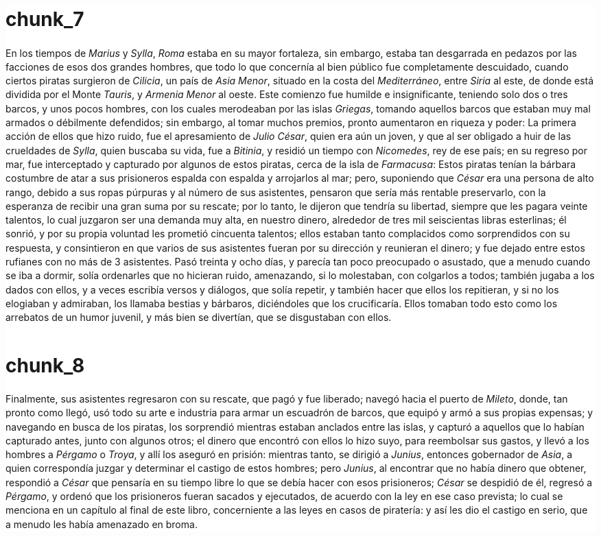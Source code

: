# chunk_7

En los tiempos de *Marius* y *Sylla*, *Roma* estaba en su mayor fortaleza, sin embargo, estaba tan desgarrada en pedazos por las facciones de esos dos grandes hombres, que todo lo que concernía al bien público fue completamente descuidado, cuando ciertos piratas surgieron de *Cilicia*, un país de *Asia Menor*, situado en la costa del *Mediterráneo*, entre *Siria* al este, de donde está dividida por el Monte *Tauris*, y *Armenia Menor* al oeste. Este comienzo fue humilde e insignificante, teniendo solo dos o tres barcos, y unos pocos hombres, con los cuales merodeaban por las islas *Griegas*, tomando aquellos barcos que estaban muy mal armados o débilmente defendidos; sin embargo, al tomar muchos premios, pronto aumentaron en riqueza y poder: La primera acción de ellos que hizo ruido, fue el apresamiento de *Julio César*, quien era aún un joven, y que al ser obligado a huir de las crueldades de *Sylla*, quien buscaba su vida, fue a *Bitinia*, y residió un tiempo con *Nicomedes*, rey de ese país; en su regreso por mar, fue interceptado y capturado por algunos de estos piratas, cerca de la isla de *Farmacusa*: Estos piratas tenían la bárbara costumbre de atar a sus prisioneros espalda con espalda y arrojarlos al mar; pero, suponiendo que *César* era una persona de alto rango, debido a sus ropas púrpuras y al número de sus asistentes, pensaron que sería más rentable preservarlo, con la esperanza de recibir una gran suma por su rescate; por lo tanto, le dijeron que tendría su libertad, siempre que les pagara veinte talentos, lo cual juzgaron ser una demanda muy alta, en nuestro dinero, alrededor de tres mil seiscientas libras esterlinas; él sonrió, y por su propia voluntad les prometió cincuenta talentos; ellos estaban tanto complacidos como sorprendidos con su respuesta, y consintieron en que varios de sus asistentes fueran por su dirección y reunieran el dinero; y fue dejado entre estos rufianes con no más de 3 asistentes. Pasó treinta y ocho días, y parecía tan poco preocupado o asustado, que a menudo cuando se iba a dormir, solía ordenarles que no hicieran ruido, amenazando, si lo molestaban, con colgarlos a todos; también jugaba a los dados con ellos, y a veces escribía versos y diálogos, que solía repetir, y también hacer que ellos los repitieran, y si no los elogiaban y admiraban, los llamaba bestias y bárbaros, diciéndoles que los crucificaría. Ellos tomaban todo esto como los arrebatos de un humor juvenil, y más bien se divertían, que se disgustaban con ellos.

# chunk_8

Finalmente, sus asistentes regresaron con su rescate, que pagó y fue liberado; navegó hacia el puerto de *Mileto*, donde, tan pronto como llegó, usó todo su arte e industria para armar un escuadrón de barcos, que equipó y armó a sus propias expensas; y navegando en busca de los piratas, los sorprendió mientras estaban anclados entre las islas, y capturó a aquellos que lo habían capturado antes, junto con algunos otros; el dinero que encontró con ellos lo hizo suyo, para reembolsar sus gastos, y llevó a los hombres a *Pérgamo* o *Troya*, y allí los aseguró en prisión: mientras tanto, se dirigió a *Junius*, entonces gobernador de *Asia*, a quien correspondía juzgar y determinar el castigo de estos hombres; pero *Junius*, al encontrar que no había dinero que obtener, respondió a *César* que pensaría en su tiempo libre lo que se debía hacer con esos prisioneros; *César* se despidió de él, regresó a *Pérgamo*, y ordenó que los prisioneros fueran sacados y ejecutados, de acuerdo con la ley en ese caso prevista; lo cual se menciona en un capítulo al final de este libro, concerniente a las leyes en casos de piratería: y así les dio el castigo en serio, que a menudo les había amenazado en broma.
